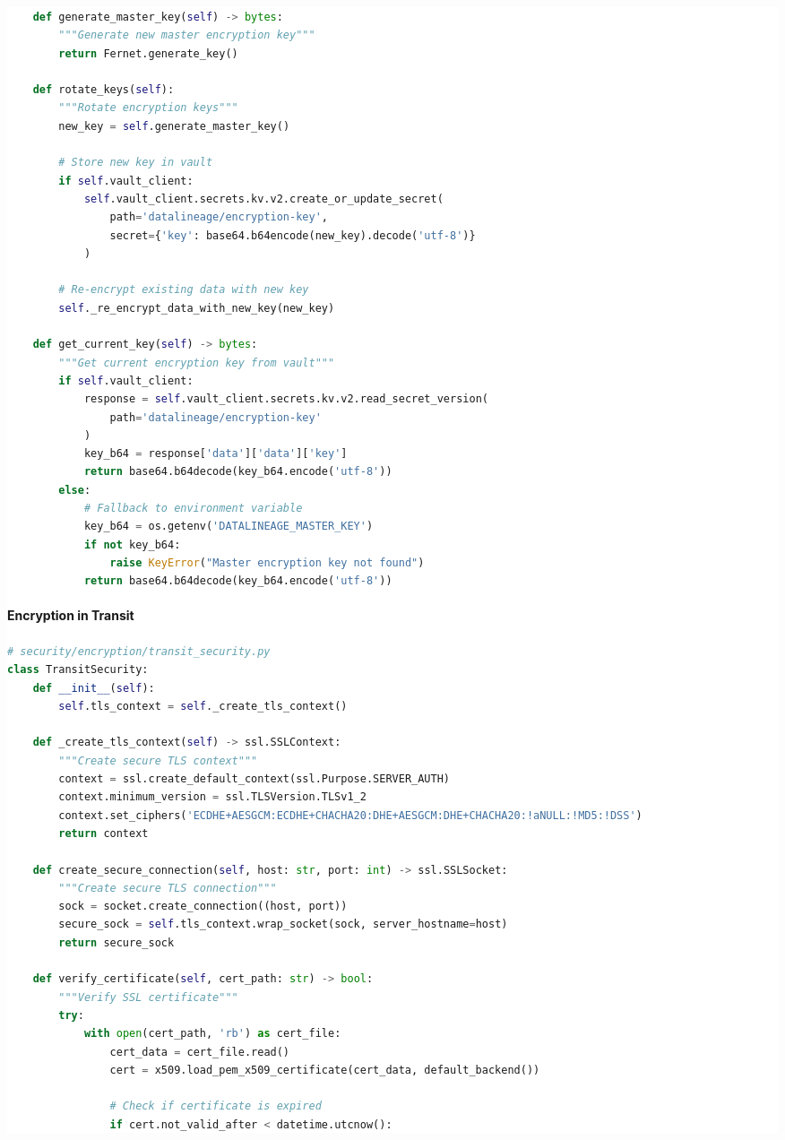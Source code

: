 ```python
    def generate_master_key(self) -> bytes:
        """Generate new master encryption key"""
        return Fernet.generate_key()
    
    def rotate_keys(self):
        """Rotate encryption keys"""
        new_key = self.generate_master_key()
        
        # Store new key in vault
        if self.vault_client:
            self.vault_client.secrets.kv.v2.create_or_update_secret(
                path='datalineage/encryption-key',
                secret={'key': base64.b64encode(new_key).decode('utf-8')}
            )
        
        # Re-encrypt existing data with new key
        self._re_encrypt_data_with_new_key(new_key)
    
    def get_current_key(self) -> bytes:
        """Get current encryption key from vault"""
        if self.vault_client:
            response = self.vault_client.secrets.kv.v2.read_secret_version(
                path='datalineage/encryption-key'
            )
            key_b64 = response['data']['data']['key']
            return base64.b64decode(key_b64.encode('utf-8'))
        else:
            # Fallback to environment variable
            key_b64 = os.getenv('DATALINEAGE_MASTER_KEY')
            if not key_b64:
                raise KeyError("Master encryption key not found")
            return base64.b64decode(key_b64.encode('utf-8'))
```

#### Encryption in Transit
```python
# security/encryption/transit_security.py
class TransitSecurity:
    def __init__(self):
        self.tls_context = self._create_tls_context()
    
    def _create_tls_context(self) -> ssl.SSLContext:
        """Create secure TLS context"""
        context = ssl.create_default_context(ssl.Purpose.SERVER_AUTH)
        context.minimum_version = ssl.TLSVersion.TLSv1_2
        context.set_ciphers('ECDHE+AESGCM:ECDHE+CHACHA20:DHE+AESGCM:DHE+CHACHA20:!aNULL:!MD5:!DSS')
        return context
    
    def create_secure_connection(self, host: str, port: int) -> ssl.SSLSocket:
        """Create secure TLS connection"""
        sock = socket.create_connection((host, port))
        secure_sock = self.tls_context.wrap_socket(sock, server_hostname=host)
        return secure_sock
    
    def verify_certificate(self, cert_path: str) -> bool:
        """Verify SSL certificate"""
        try:
            with open(cert_path, 'rb') as cert_file:
                cert_data = cert_file.read()
                cert = x509.load_pem_x509_certificate(cert_data, default_backend())
                
                # Check if certificate is expired
                if cert.not_valid_after < datetime.utcnow():
```